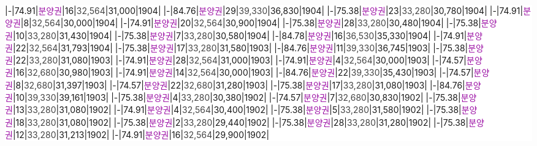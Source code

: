 |-|74.91|<span style="color:#9C11A5">분양권</span>|16|<span style="color:#444444">32,564</span>|31,000|1904|
|-|84.76|<span style="color:#9C11A5">분양권</span>|29|<span style="color:#444444">39,330</span>|36,830|1904|
|-|75.38|<span style="color:#9C11A5">분양권</span>|23|<span style="color:#444444">33,280</span>|30,780|1904|
|-|74.91|<span style="color:#9C11A5">분양권</span>|8|<span style="color:#444444">32,564</span>|30,000|1904|
|-|74.91|<span style="color:#9C11A5">분양권</span>|20|<span style="color:#444444">32,564</span>|30,900|1904|
|-|75.38|<span style="color:#9C11A5">분양권</span>|28|<span style="color:#444444">33,280</span>|30,480|1904|
|-|75.38|<span style="color:#9C11A5">분양권</span>|10|<span style="color:#444444">33,280</span>|31,430|1904|
|-|75.38|<span style="color:#9C11A5">분양권</span>|7|<span style="color:#444444">33,280</span>|30,580|1904|
|-|84.78|<span style="color:#9C11A5">분양권</span>|16|<span style="color:#444444">36,530</span>|35,330|1904|
|-|74.91|<span style="color:#9C11A5">분양권</span>|22|<span style="color:#444444">32,564</span>|31,793|1904|
|-|75.38|<span style="color:#9C11A5">분양권</span>|17|<span style="color:#444444">33,280</span>|31,580|1903|
|-|84.76|<span style="color:#9C11A5">분양권</span>|11|<span style="color:#444444">39,330</span>|36,745|1903|
|-|75.38|<span style="color:#9C11A5">분양권</span>|22|<span style="color:#444444">33,280</span>|31,080|1903|
|-|74.91|<span style="color:#9C11A5">분양권</span>|28|<span style="color:#444444">32,564</span>|31,000|1903|
|-|74.91|<span style="color:#9C11A5">분양권</span>|4|<span style="color:#444444">32,564</span>|30,000|1903|
|-|74.57|<span style="color:#9C11A5">분양권</span>|16|<span style="color:#444444">32,680</span>|30,980|1903|
|-|74.91|<span style="color:#9C11A5">분양권</span>|14|<span style="color:#444444">32,564</span>|30,000|1903|
|-|84.76|<span style="color:#9C11A5">분양권</span>|22|<span style="color:#444444">39,330</span>|35,430|1903|
|-|74.57|<span style="color:#9C11A5">분양권</span>|8|<span style="color:#444444">32,680</span>|31,397|1903|
|-|74.57|<span style="color:#9C11A5">분양권</span>|22|<span style="color:#444444">32,680</span>|31,280|1903|
|-|75.38|<span style="color:#9C11A5">분양권</span>|17|<span style="color:#444444">33,280</span>|31,080|1903|
|-|84.76|<span style="color:#9C11A5">분양권</span>|10|<span style="color:#444444">39,330</span>|39,161|1903|
|-|75.38|<span style="color:#9C11A5">분양권</span>|4|<span style="color:#444444">33,280</span>|30,380|1902|
|-|74.57|<span style="color:#9C11A5">분양권</span>|7|<span style="color:#444444">32,680</span>|30,830|1902|
|-|75.38|<span style="color:#9C11A5">분양권</span>|13|<span style="color:#444444">33,280</span>|31,080|1902|
|-|74.91|<span style="color:#9C11A5">분양권</span>|4|<span style="color:#444444">32,564</span>|30,400|1902|
|-|75.38|<span style="color:#9C11A5">분양권</span>|5|<span style="color:#444444">33,280</span>|31,580|1902|
|-|75.38|<span style="color:#9C11A5">분양권</span>|18|<span style="color:#444444">33,280</span>|31,080|1902|
|-|75.38|<span style="color:#9C11A5">분양권</span>|2|<span style="color:#444444">33,280</span>|29,440|1902|
|-|75.38|<span style="color:#9C11A5">분양권</span>|28|<span style="color:#444444">33,280</span>|31,280|1902|
|-|75.38|<span style="color:#9C11A5">분양권</span>|12|<span style="color:#444444">33,280</span>|31,213|1902|
|-|74.91|<span style="color:#9C11A5">분양권</span>|16|<span style="color:#444444">32,564</span>|29,900|1902|
